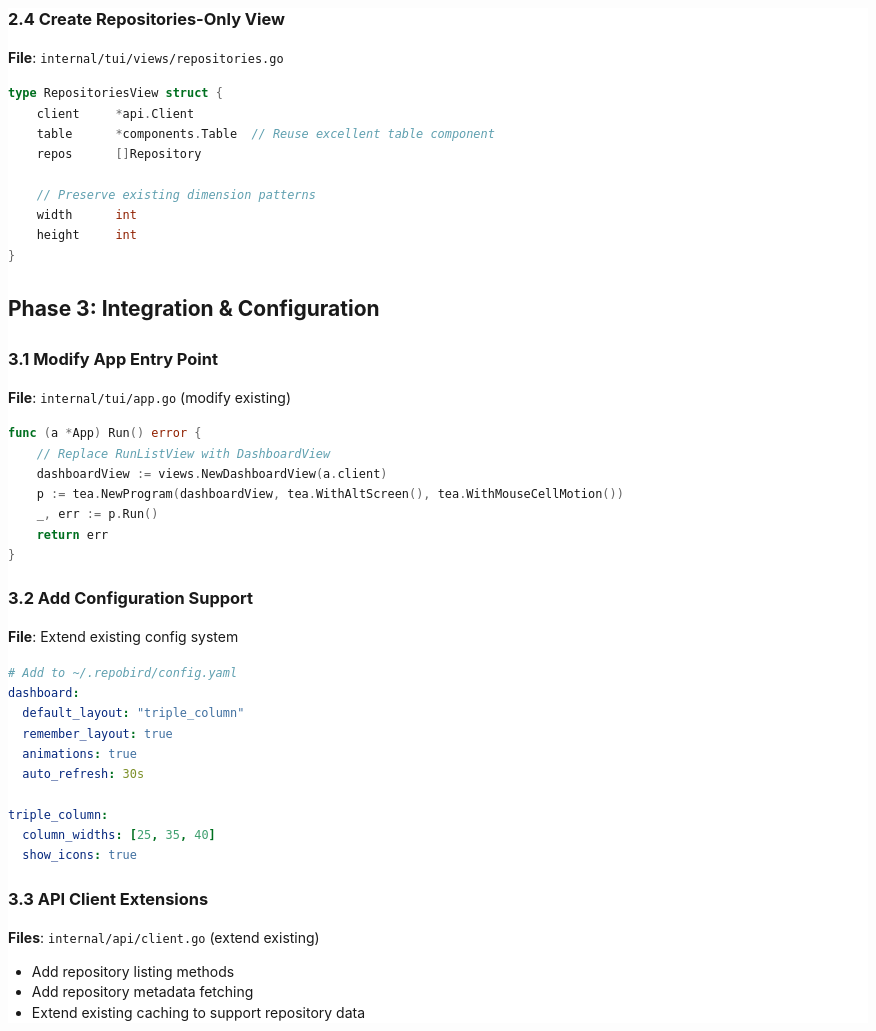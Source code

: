 ### 2.4 Create Repositories-Only View

**File**: `internal/tui/views/repositories.go`
```go
type RepositoriesView struct {
    client     *api.Client
    table      *components.Table  // Reuse excellent table component
    repos      []Repository
    
    // Preserve existing dimension patterns
    width      int
    height     int
}
```

## Phase 3: Integration & Configuration

### 3.1 Modify App Entry Point

**File**: `internal/tui/app.go` (modify existing)
```go
func (a *App) Run() error {
    // Replace RunListView with DashboardView
    dashboardView := views.NewDashboardView(a.client)
    p := tea.NewProgram(dashboardView, tea.WithAltScreen(), tea.WithMouseCellMotion())
    _, err := p.Run()
    return err
}
```

### 3.2 Add Configuration Support

**File**: Extend existing config system
```yaml
# Add to ~/.repobird/config.yaml
dashboard:
  default_layout: "triple_column"
  remember_layout: true
  animations: true
  auto_refresh: 30s
  
triple_column:
  column_widths: [25, 35, 40]
  show_icons: true
```

### 3.3 API Client Extensions

**Files**: `internal/api/client.go` (extend existing)
- Add repository listing methods
- Add repository metadata fetching
- Extend existing caching to support repository data
